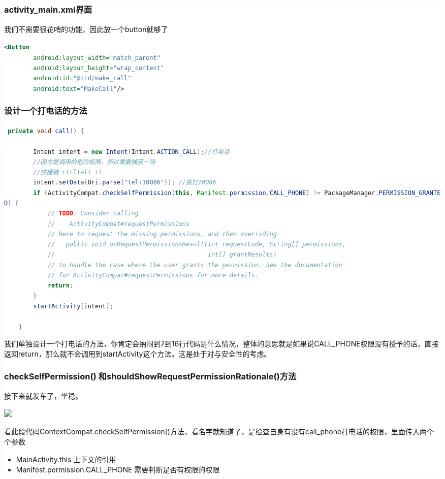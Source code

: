 

### activity_main.xml界面

我们不需要很花哨的功能，因此放一个button就够了

```xml
<Button
        android:layout_width="match_parent"
        android:layout_height="wrap_content"
        android:id="@+id/make_call"
        android:text="MakeCall"/>
```

### 设计一个打电话的方法

```java
 private void call() {

        Intent intent = new Intent(Intent.ACTION_CALL);//打电话
        //因为是调用的危险权限，所以需要捕获一场
        //快捷键 ctrl+alt +t
        intent.setData(Uri.parse("tel:10086")); //拨打10086
        if (ActivityCompat.checkSelfPermission(this, Manifest.permission.CALL_PHONE) != PackageManager.PERMISSION_GRANTED) {
            // TODO: Consider calling
            //    ActivityCompat#requestPermissions
            // here to request the missing permissions, and then overriding
            //   public void onRequestPermissionsResult(int requestCode, String[] permissions,
            //                                          int[] grantResults)
            // to handle the case where the user grants the permission. See the documentation
            // for ActivityCompat#requestPermissions for more details.
            return;
        }
        startActivity(intent);

    }
```

我们单独设计一个打电话的方法，你肯定会纳闷到7到16行代码是什么情况，整体的意思就是如果说CALL_PHONE权限没有授予的话，直接返回return，那么就不会调用到startActivity这个方法。这是处于对与安全性的考虑。



### checkSelfPermission() 和shouldShowRequestPermissionRationale()方法

接下来就发车了，坐稳。

![](http://ogtmd8elu.bkt.clouddn.com/201708271205_222.png)

看此段代码ContextCompat.checkSelfPermission()方法，看名字就知道了，是检查自身有没有call_phone打电话的权限，里面传入两个个参数

- MainActivity.this 上下文的引用
- Manifest.permission.CALL_PHONE 需要判断是否有权限的权限
